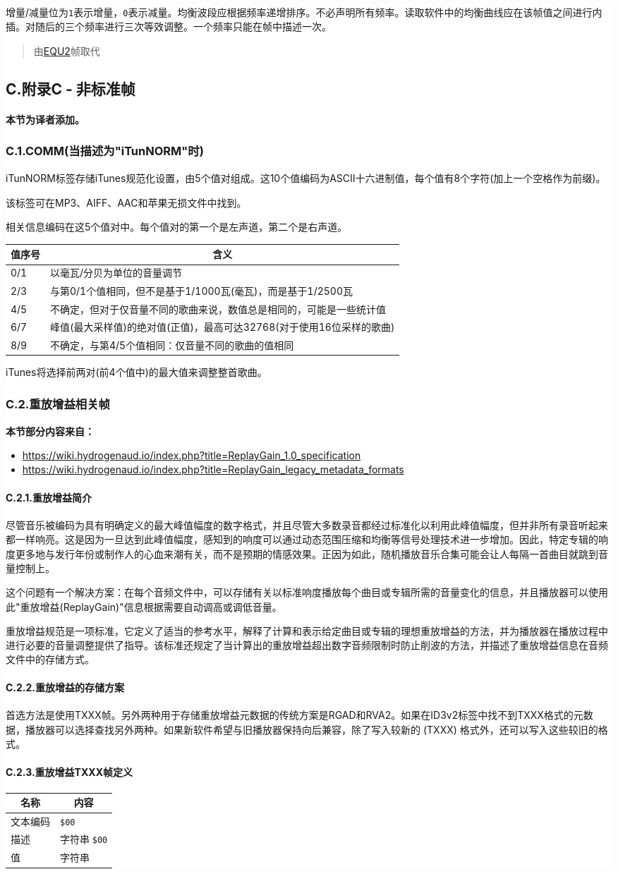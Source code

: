 增量/减量位为`1`表示增量，`0`表示减量。均衡波段应根据频率递增排序。不必声明所有频率。读取软件中的均衡曲线应在该帧值之间进行内插。对随后的三个频率进行三次等效调整。一个频率只能在帧中描述一次。

> 由[EQU2](#412均衡2equ2)帧取代

## C.附录C - 非标准帧

**本节为译者添加。**

### C.1.COMM(当描述为"iTunNORM"时)

iTunNORM标签存储iTunes规范化设置，由5个值对组成。这10个值编码为ASCII十六进制值，每个值有8个字符(加上一个空格作为前缀)。

该标签可在MP3、AIFF、AAC和苹果无损文件中找到。

相关信息编码在这5个值对中。每个值对的第一个是左声道，第二个是右声道。

|值序号|含义|
|-|-|
|0/1|以毫瓦/分贝为单位的音量调节|
|2/3|与第0/1个值相同，但不是基于1/1000瓦(毫瓦)，而是基于1/2500瓦|
|4/5|不确定，但对于仅音量不同的歌曲来说，数值总是相同的，可能是一些统计值|
|6/7|峰值(最大采样值)的绝对值(正值)，最高可达32768(对于使用16位采样的歌曲)|
|8/9|不确定，与第4/5个值相同：仅音量不同的歌曲的值相同|

iTunes将选择前两对(前4个值中)的最大值来调整整首歌曲。

### C.2.重放增益相关帧

**本节部分内容来自：**

+ <https://wiki.hydrogenaud.io/index.php?title=ReplayGain_1.0_specification>
+ <https://wiki.hydrogenaud.io/index.php?title=ReplayGain_legacy_metadata_formats>

#### C.2.1.重放增益简介

尽管音乐被编码为具有明确定义的最大峰值幅度的数字格式，并且尽管大多数录音都经过标准化以利用此峰值幅度，但并非所有录音听起来都一样响亮。这是因为一旦达到此峰值幅度，感知到的响度可以通过动态范围压缩和均衡等信号处理技术进一步增加。因此，特定专辑的响度更多地与发行年份或制作人的心血来潮有关，而不是预期的情感效果。正因为如此，随机播放音乐合集可能会让人每隔一首曲目就跳到音量控制上。

这个问题有一个解决方案：在每个音频文件中，可以存储有关以标准响度播放每个曲目或专辑所需的音量变化的信息，并且播放器可以使用此"重放增益(ReplayGain)"信息根据需要自动调高或调低音量。

重放增益规范是一项标准，它定义了适当的参考水平，解释了计算和表示给定曲目或专辑的理想重放增益的方法，并为播放器在播放过程中进行必要的音量调整提供了指导。该标准还规定了当计算出的重放增益超出数字音频限制时防止削波的方法，并描述了重放增益信息在音频文件中的存储方式。

#### C.2.2.重放增益的存储方案

首选方法是使用TXXX帧。另外两种用于存储重放增益元数据的传统方案是RGAD和RVA2。如果在ID3v2标签中找不到TXXX格式的元数据，播放器可以选择查找另外两种。如果新软件希望与旧播放器保持向后兼容，除了写入较新的 (TXXX) 格式外，还可以写入这些较旧的格式。

#### C.2.3.重放增益TXXX帧定义

|名称|内容|
|-|-|
|文本编码|`$00`|
|描述|字符串 `$00`|
|值|字符串|
